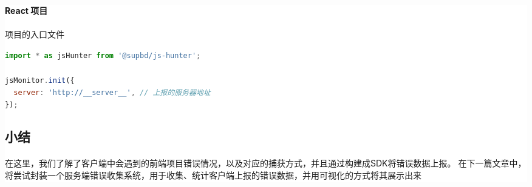 #### React 项目
项目的入口文件

```js
import * as jsHunter from '@supbd/js-hunter';

jsMonitor.init({
  server: 'http://__server__', // 上报的服务器地址
});
```

## 小结
在这里，我们了解了客户端中会遇到的前端项目错误情况，以及对应的捕获方式，并且通过构建成SDK将错误数据上报。
在下一篇文章中，将尝试封装一个服务端错误收集系统，用于收集、统计客户端上报的错误数据，并用可视化的方式将其展示出来

